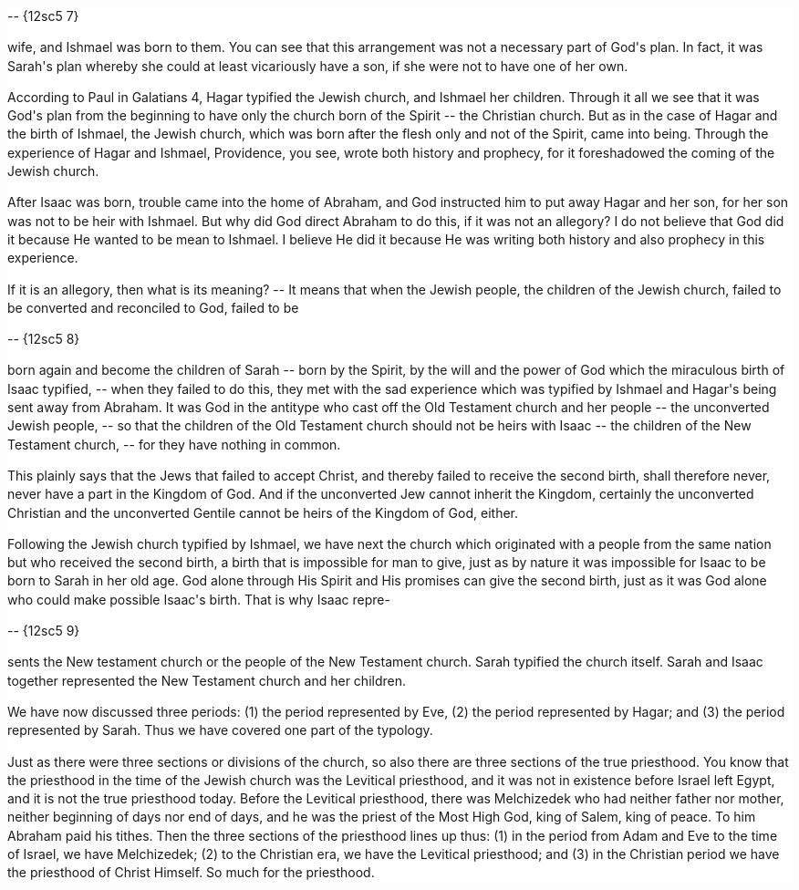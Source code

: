  -- {12sc5 7}   
  
  wife, and Ishmael was born to them. You can see that this arrangement was not a necessary part of God's plan. In fact, it was Sarah's plan whereby she could at least vicariously have a son, if she were not to have one of her own.

According to Paul in Galatians 4, Hagar typified the Jewish church, and Ishmael her children. Through it all we see that it was God's plan from the beginning to have only the church born of the Spirit -- the Christian church. But as in the case of Hagar and the birth of Ishmael, the Jewish church, which was born after the flesh only and not of the Spirit, came into being. Through the experience of Hagar and Ishmael, Providence, you see, wrote both history and prophecy, for it foreshadowed the coming of the Jewish church.

After Isaac was born, trouble came into the home of Abraham, and God instructed him to put away Hagar and her son, for her son was not to be heir with Ishmael. But why did God direct Abraham to do this, if it was not an allegory? I do not believe that God did it because He wanted to be mean to Ishmael. I believe He did it because He was writing both history and also prophecy in this experience.

If it is an allegory, then what is its meaning? -- It means that when the Jewish people, the children of the Jewish church, failed to be converted and reconciled to God, failed to be

 -- {12sc5 8}   
  
  born again and become the children of Sarah -- born by the Spirit, by the will and the power of God which the miraculous birth of Isaac typified, -- when they failed to do this, they met with the sad experience which was typified by Ishmael and Hagar's being sent away from Abraham. It was God in the antitype who cast off the Old Testament church and her people -- the unconverted Jewish people, -- so that the children of the Old Testament church should not be heirs with Isaac -- the children of the New Testament church, -- for they have nothing in common.

This plainly says that the Jews that failed to accept Christ, and thereby failed to receive the second birth, shall therefore never, never have a part in the Kingdom of God. And if the unconverted Jew cannot inherit the Kingdom, certainly the unconverted Christian and the unconverted Gentile cannot be heirs of the Kingdom of God, either.

Following the Jewish church typified by Ishmael, we have next the church which originated with a people from the same nation but who received the second birth, a birth that is impossible for man to give, just as by nature it was impossible for Isaac to be born to Sarah in her old age. God alone through His Spirit and His promises can give the second birth, just as it was God alone who could make possible Isaac's birth. That is why Isaac repre-

 -- {12sc5 9}   
  
  sents the New testament church or the people of the New Testament church. Sarah typified the church itself. Sarah and Isaac together represented the New Testament church and her children.

We have now discussed three periods: (1) the period represented by Eve, (2) the period represented by Hagar; and (3) the period represented by Sarah. Thus we have covered one part of the typology.

Just as there were three sections or divisions of the church, so also there are three sections of the true priesthood. You know that the priesthood in the time of the Jewish church was the Levitical priesthood, and it was not in existence before Israel left Egypt, and it is not the true priesthood today. Before the Levitical priesthood, there was Melchizedek who had neither father nor mother, neither beginning of days nor end of days, and he was the priest of the Most High God, king of Salem, king of peace. To him Abraham paid his tithes. Then the three sections of the priesthood lines up thus: (1) in the period from Adam and Eve to the time of Israel, we have Melchizedek; (2) to the Christian era, we have the Levitical priesthood; and (3) in the Christian period we have the priesthood of Christ Himself. So much for the priesthood.
